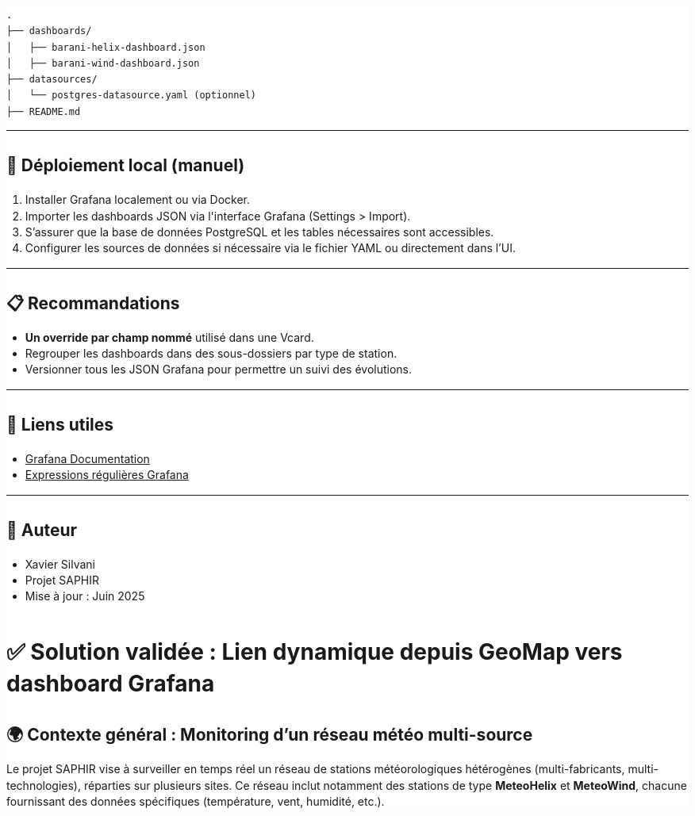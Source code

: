 ```
.
├── dashboards/
│   ├── barani-helix-dashboard.json
│   ├── barani-wind-dashboard.json
├── datasources/
│   └── postgres-datasource.yaml (optionnel)
├── README.md
```

---

## 🚀 Déploiement local (manuel)

1. Installer Grafana localement ou via Docker.
2. Importer les dashboards JSON via l'interface Grafana (Settings > Import).
3. S’assurer que la base de données PostgreSQL et les tables nécessaires sont accessibles.
4. Configurer les sources de données si nécessaire via le fichier YAML ou directement dans l’UI.

---

## 📋 Recommandations

* **Un override par champ nommé** utilisé dans une Vcard.
* Regrouper les dashboards dans des sous-dossiers par type de station.
* Versionner tous les JSON Grafana pour permettre un suivi des évolutions.

---

## 🔗 Liens utiles

* [Grafana Documentation](https://grafana.com/docs/)
* [Expressions régulières Grafana](https://grafana.com/docs/grafana/latest/variables/advanced-variable-format-options/#regex)

---

## 👤 Auteur

* Xavier Silvani
* Projet SAPHIR
* Mise à jour : Juin 2025
# ✅ Solution validée : Lien dynamique depuis GeoMap vers dashboard Grafana

## 🌍 Contexte général : Monitoring d’un réseau météo multi-source

Le projet SAPHIR vise à surveiller en temps réel un réseau de stations météorologiques hétérogènes (multi-fabricants, multi-technologies), réparties sur plusieurs sites. Ce réseau inclut notamment des stations de type **MeteoHelix** et **MeteoWind**, chacune fournissant des données spécifiques (température, vent, humidité, etc.).
